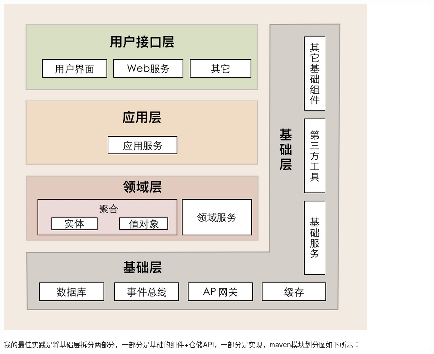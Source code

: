 ![image](从MVC到DDD的架构演进.assets/1460000041409980.png)

我的最佳实践是将基础层拆分两部分，一部分是基础的组件+仓储API，一部分是实现，maven模块划分图如下所示：
